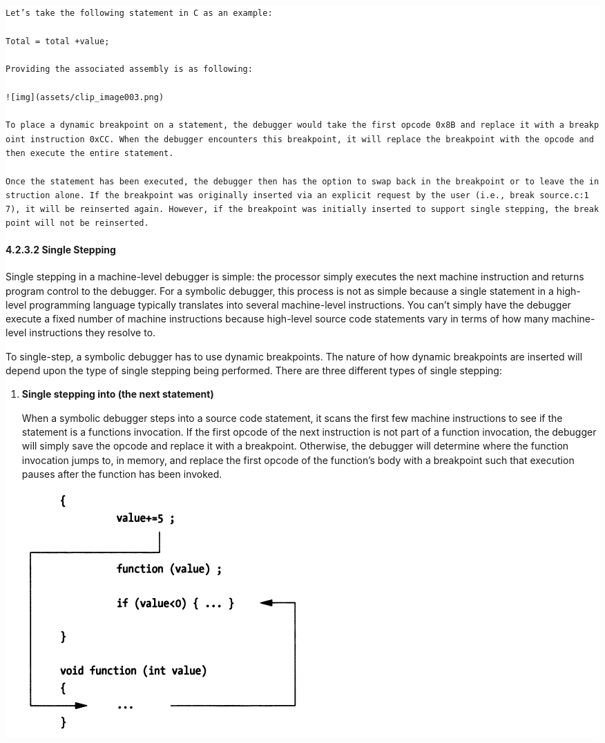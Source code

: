     Let’s take the following statement in C as an example:

    Total = total +value;

    Providing the associated assembly is as following:

    ![img](assets/clip_image003.png)

    To place a dynamic breakpoint on a statement, the debugger would take the first opcode 0x8B and replace it with a breakpoint instruction 0xCC. When the debugger encounters this breakpoint, it will replace the breakpoint with the opcode and then execute the entire statement.

    Once the statement has been executed, the debugger then has the option to swap back in the breakpoint or to leave the instruction alone. If the breakpoint was originally inserted via an explicit request by the user (i.e., break source.c:17), it will be reinserted again. However, if the breakpoint was initially inserted to support single stepping, the breakpoint will not be reinserted.

#### 4.2.3.2 Single Stepping

Single stepping in a machine-level debugger is simple: the processor simply executes the next machine instruction and returns program control to the debugger. For a symbolic debugger, this process is not as simple because a single statement in a high-level programming language typically translates into several machine-level instructions. You can’t simply have the debugger execute a fixed number of machine instructions because high-level source code statements vary in terms of how many machine-level instructions they resolve to.

To single-step, a symbolic debugger has to use dynamic breakpoints. The nature of how dynamic breakpoints are inserted will depend upon the type of single stepping being performed. There are three different types of single stepping:

1. **Single stepping into (the next statement)**

    When a symbolic debugger steps into a source code statement, it scans the first few machine instructions to see if the statement is a functions invocation. If the first opcode of the next instruction is not part of a function invocation, the debugger will simply save the opcode and replace it with a breakpoint. Otherwise, the debugger will determine where the function invocation jumps to, in memory, and replace the first opcode of the function’s body with a breakpoint such that execution pauses after the function has been invoked.

    ![img](assets/clip_image004.png)
